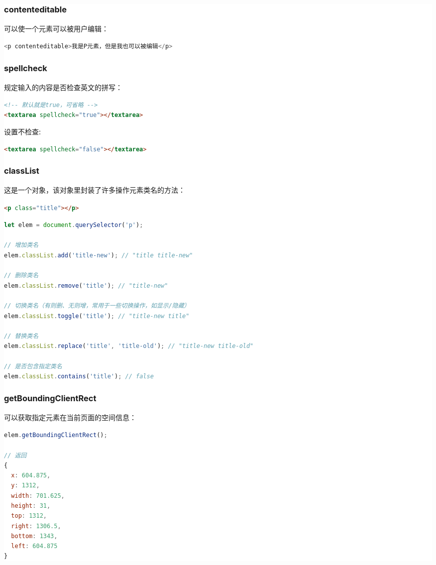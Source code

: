 ### contenteditable

可以使一个元素可以被用户编辑：

```js
<p contenteditable>我是P元素，但是我也可以被编辑</p>
```

### spellcheck

规定输入的内容是否检查英文的拼写：

```html
<!-- 默认就是true，可省略 -->
<textarea spellcheck="true"></textarea>
```

设置不检查:

```html
<textarea spellcheck="false"></textarea>
```

### classList

这是一个对象，该对象里封装了许多操作元素类名的方法：

```html
<p class="title"></p>
```

```js
let elem = document.querySelector('p');

// 增加类名
elem.classList.add('title-new'); // "title title-new"

// 删除类名
elem.classList.remove('title'); // "title-new"

// 切换类名（有则删、无则增，常用于一些切换操作，如显示/隐藏）
elem.classList.toggle('title'); // "title-new title"

// 替换类名
elem.classList.replace('title', 'title-old'); // "title-new title-old"

// 是否包含指定类名
elem.classList.contains('title'); // false
```

### getBoundingClientRect

可以获取指定元素在当前页面的空间信息：

```js
elem.getBoundingClientRect();

// 返回
{
  x: 604.875,
  y: 1312,
  width: 701.625,
  height: 31,
  top: 1312,
  right: 1306.5,
  bottom: 1343,
  left: 604.875
}
```
